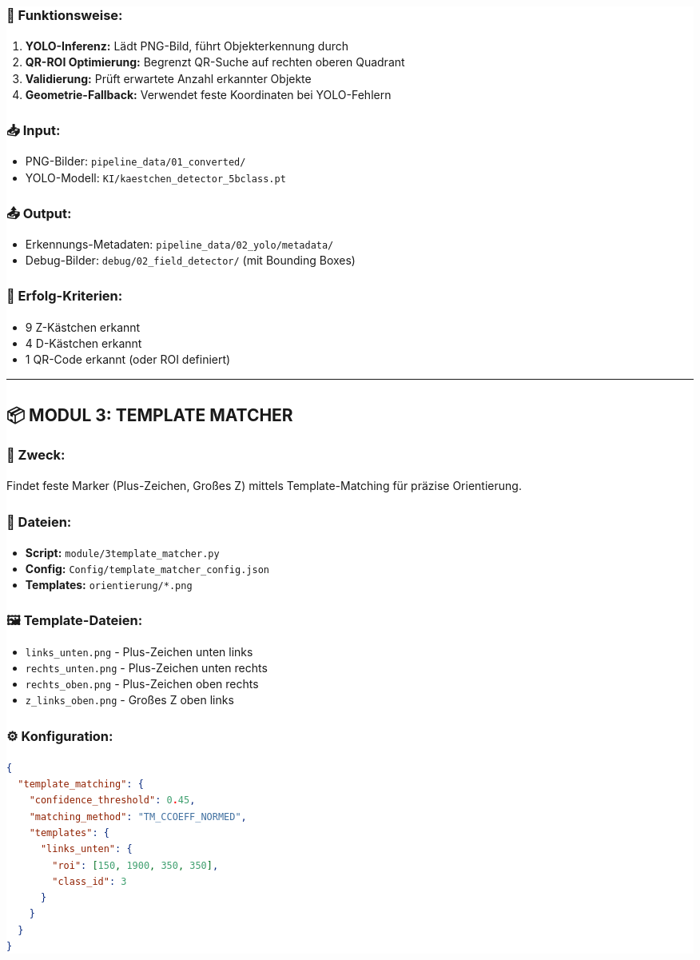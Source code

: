 ### **🔧 Funktionsweise:**
1. **YOLO-Inferenz:** Lädt PNG-Bild, führt Objekterkennung durch
2. **QR-ROI Optimierung:** Begrenzt QR-Suche auf rechten oberen Quadrant
3. **Validierung:** Prüft erwartete Anzahl erkannter Objekte
4. **Geometrie-Fallback:** Verwendet feste Koordinaten bei YOLO-Fehlern

### **📥 Input:**
- PNG-Bilder: `pipeline_data/01_converted/`
- YOLO-Modell: `KI/kaestchen_detector_5bclass.pt`

### **📤 Output:**
- Erkennungs-Metadaten: `pipeline_data/02_yolo/metadata/`
- Debug-Bilder: `debug/02_field_detector/` (mit Bounding Boxes)

### **🎯 Erfolg-Kriterien:**
- 9 Z-Kästchen erkannt
- 4 D-Kästchen erkannt
- 1 QR-Code erkannt (oder ROI definiert)

---

## 📦 **MODUL 3: TEMPLATE MATCHER**

### **📍 Zweck:**
Findet feste Marker (Plus-Zeichen, Großes Z) mittels Template-Matching für präzise Orientierung.

### **📂 Dateien:**
- **Script:** `module/3template_matcher.py`
- **Config:** `Config/template_matcher_config.json`
- **Templates:** `orientierung/*.png`

### **🖼️ Template-Dateien:**
- `links_unten.png` - Plus-Zeichen unten links
- `rechts_unten.png` - Plus-Zeichen unten rechts  
- `rechts_oben.png` - Plus-Zeichen oben rechts
- `z_links_oben.png` - Großes Z oben links

### **⚙️ Konfiguration:**
```json
{
  "template_matching": {
    "confidence_threshold": 0.45,
    "matching_method": "TM_CCOEFF_NORMED",
    "templates": {
      "links_unten": {
        "roi": [150, 1900, 350, 350],
        "class_id": 3
      }
    }
  }
}
```
